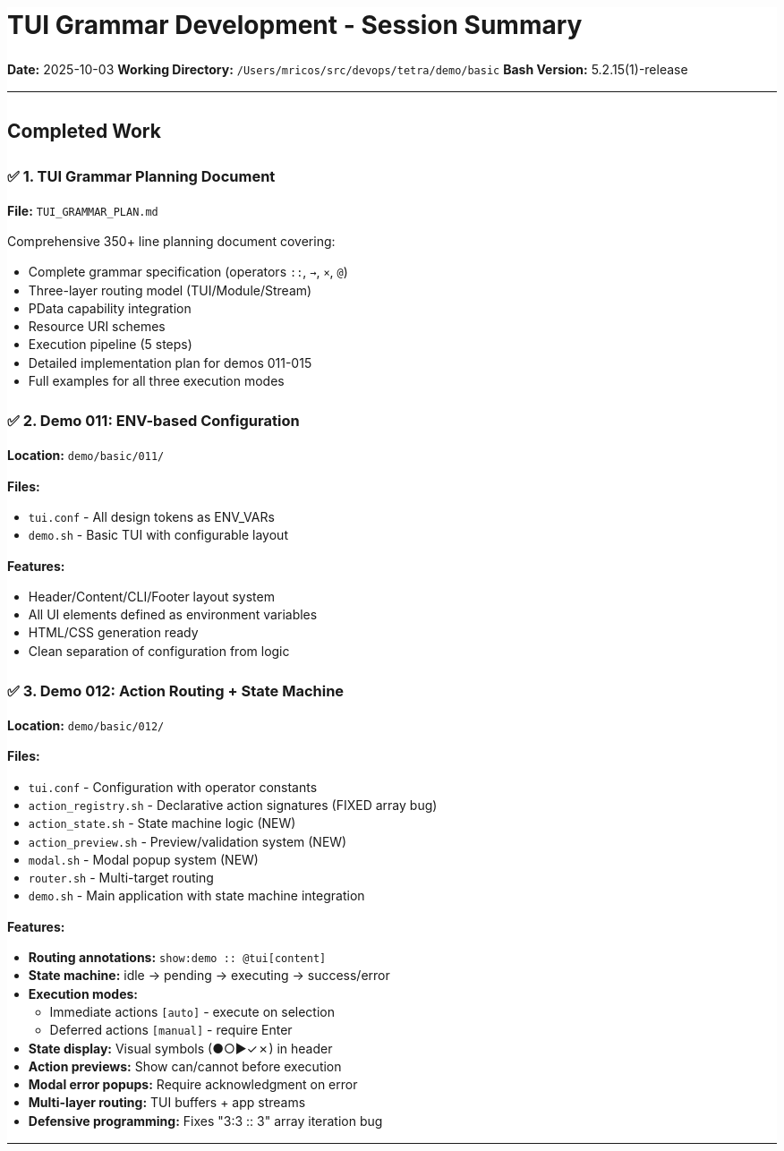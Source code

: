 # TUI Grammar Development - Session Summary

**Date:** 2025-10-03
**Working Directory:** `/Users/mricos/src/devops/tetra/demo/basic`
**Bash Version:** 5.2.15(1)-release

---

## Completed Work

### ✅ 1. TUI Grammar Planning Document
**File:** `TUI_GRAMMAR_PLAN.md`

Comprehensive 350+ line planning document covering:
- Complete grammar specification (operators `::`, `→`, `×`, `@`)
- Three-layer routing model (TUI/Module/Stream)
- PData capability integration
- Resource URI schemes
- Execution pipeline (5 steps)
- Detailed implementation plan for demos 011-015
- Full examples for all three execution modes

### ✅ 2. Demo 011: ENV-based Configuration
**Location:** `demo/basic/011/`

**Files:**
- `tui.conf` - All design tokens as ENV_VARs
- `demo.sh` - Basic TUI with configurable layout

**Features:**
- Header/Content/CLI/Footer layout system
- All UI elements defined as environment variables
- HTML/CSS generation ready
- Clean separation of configuration from logic

### ✅ 3. Demo 012: Action Routing + State Machine
**Location:** `demo/basic/012/`

**Files:**
- `tui.conf` - Configuration with operator constants
- `action_registry.sh` - Declarative action signatures (FIXED array bug)
- `action_state.sh` - State machine logic (NEW)
- `action_preview.sh` - Preview/validation system (NEW)
- `modal.sh` - Modal popup system (NEW)
- `router.sh` - Multi-target routing
- `demo.sh` - Main application with state machine integration

**Features:**
- **Routing annotations:** `show:demo :: @tui[content]`
- **State machine:** idle → pending → executing → success/error
- **Execution modes:**
  - Immediate actions `[auto]` - execute on selection
  - Deferred actions `[manual]` - require Enter
- **State display:** Visual symbols (●○▶✓✗) in header
- **Action previews:** Show can/cannot before execution
- **Modal error popups:** Require acknowledgment on error
- **Multi-layer routing:** TUI buffers + app streams
- **Defensive programming:** Fixes "3:3 :: 3" array iteration bug

---